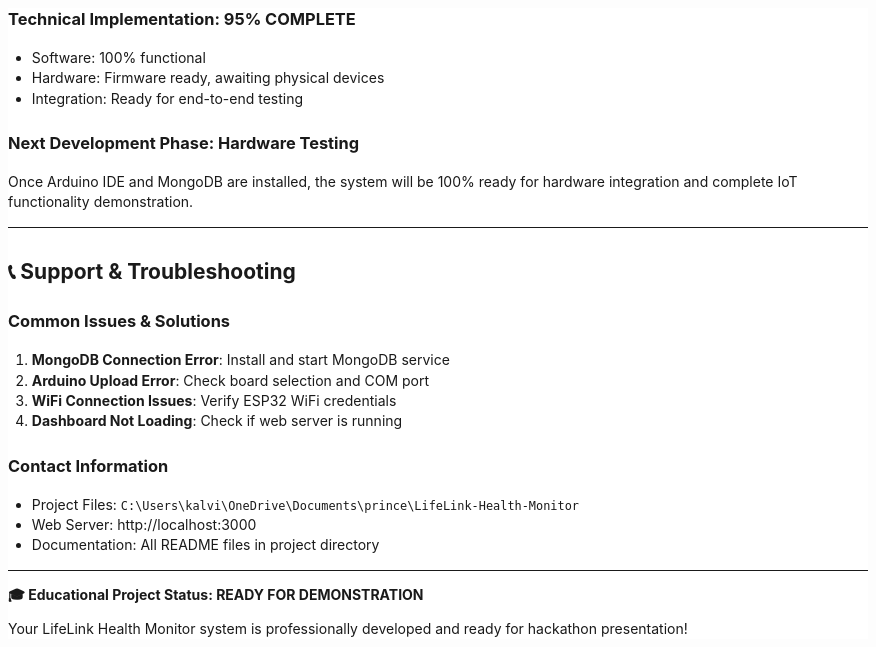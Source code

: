 ### **Technical Implementation: 95% COMPLETE**
- Software: 100% functional
- Hardware: Firmware ready, awaiting physical devices
- Integration: Ready for end-to-end testing

### **Next Development Phase: Hardware Testing**
Once Arduino IDE and MongoDB are installed, the system will be 100% ready for hardware integration and complete IoT functionality demonstration.

---

## 📞 **Support & Troubleshooting**

### **Common Issues & Solutions**
1. **MongoDB Connection Error**: Install and start MongoDB service
2. **Arduino Upload Error**: Check board selection and COM port
3. **WiFi Connection Issues**: Verify ESP32 WiFi credentials
4. **Dashboard Not Loading**: Check if web server is running

### **Contact Information**
- Project Files: `C:\Users\kalvi\OneDrive\Documents\prince\LifeLink-Health-Monitor`
- Web Server: http://localhost:3000
- Documentation: All README files in project directory

---

**🎓 Educational Project Status: READY FOR DEMONSTRATION**

Your LifeLink Health Monitor system is professionally developed and ready for hackathon presentation!
